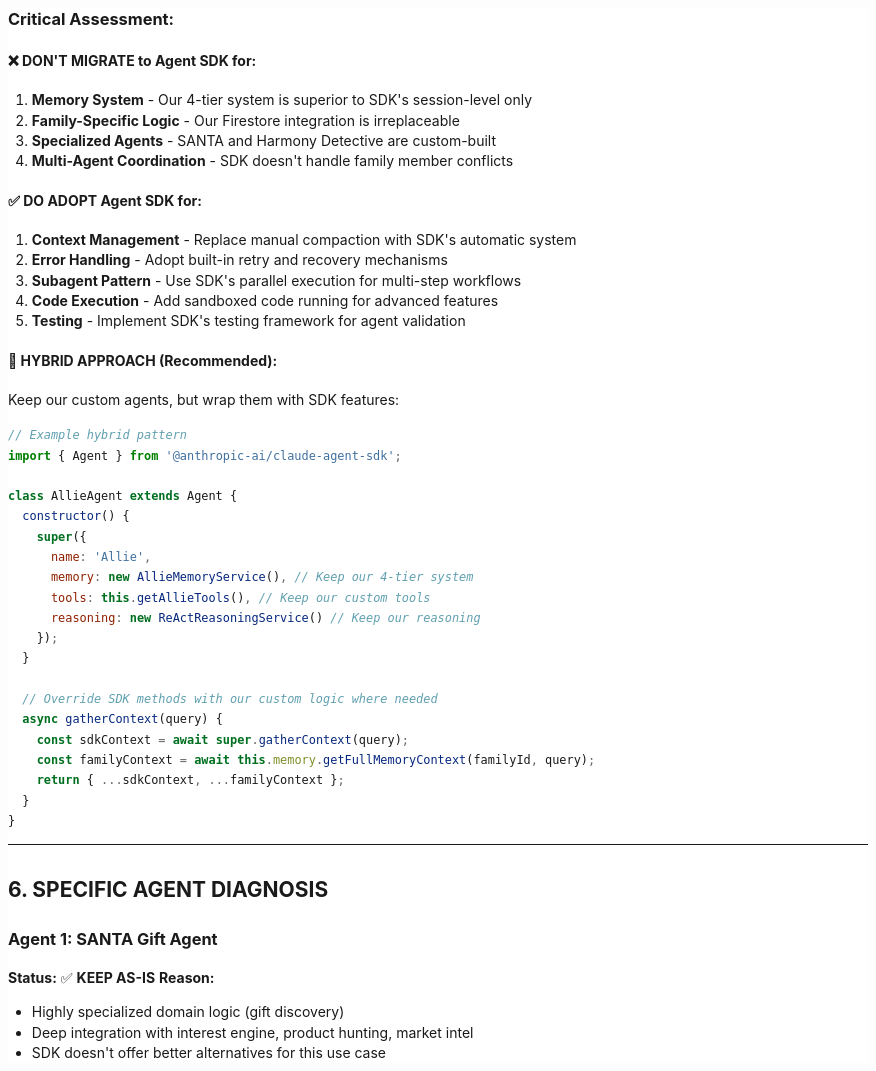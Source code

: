 ### Critical Assessment:

#### ❌ **DON'T MIGRATE** to Agent SDK for:
1. **Memory System** - Our 4-tier system is superior to SDK's session-level only
2. **Family-Specific Logic** - Our Firestore integration is irreplaceable
3. **Specialized Agents** - SANTA and Harmony Detective are custom-built
4. **Multi-Agent Coordination** - SDK doesn't handle family member conflicts

#### ✅ **DO ADOPT** Agent SDK for:
1. **Context Management** - Replace manual compaction with SDK's automatic system
2. **Error Handling** - Adopt built-in retry and recovery mechanisms
3. **Subagent Pattern** - Use SDK's parallel execution for multi-step workflows
4. **Code Execution** - Add sandboxed code running for advanced features
5. **Testing** - Implement SDK's testing framework for agent validation

#### 🔄 **HYBRID APPROACH** (Recommended):
Keep our custom agents, but wrap them with SDK features:
```javascript
// Example hybrid pattern
import { Agent } from '@anthropic-ai/claude-agent-sdk';

class AllieAgent extends Agent {
  constructor() {
    super({
      name: 'Allie',
      memory: new AllieMemoryService(), // Keep our 4-tier system
      tools: this.getAllieTools(), // Keep our custom tools
      reasoning: new ReActReasoningService() // Keep our reasoning
    });
  }

  // Override SDK methods with our custom logic where needed
  async gatherContext(query) {
    const sdkContext = await super.gatherContext(query);
    const familyContext = await this.memory.getFullMemoryContext(familyId, query);
    return { ...sdkContext, ...familyContext };
  }
}
```

---

## 6. SPECIFIC AGENT DIAGNOSIS

### Agent 1: SANTA Gift Agent
**Status:** ✅ **KEEP AS-IS**
**Reason:**
- Highly specialized domain logic (gift discovery)
- Deep integration with interest engine, product hunting, market intel
- SDK doesn't offer better alternatives for this use case
